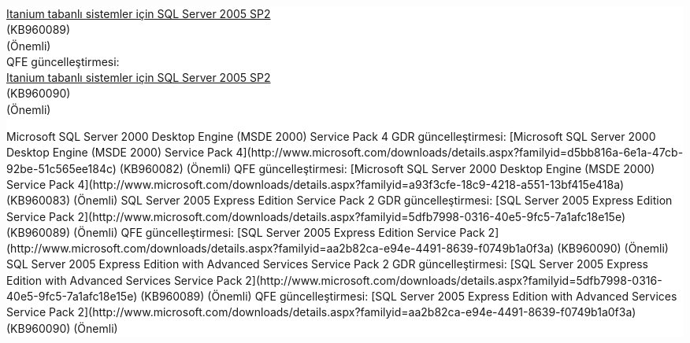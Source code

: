 [Itanium tabanlı sistemler için SQL Server 2005 SP2](http://www.microsoft.com/downloads/details.aspx?familyid=5dfb7998-0316-40e5-9fc5-7a1afc18e15e)  
(KB960089)  
(Önemli)  
QFE güncelleştirmesi:  
[Itanium tabanlı sistemler için SQL Server 2005 SP2](http://www.microsoft.com/downloads/details.aspx?familyid=aa2b82ca-e94e-4491-8639-f0749b1a0f3a)  
(KB960090)  
(Önemli)
</td>
</tr>
<tr class="alternateRow">
<td style="border:1px solid black;">
Microsoft SQL Server 2000 Desktop Engine (MSDE 2000) Service Pack 4
</td>
<td style="border:1px solid black;">
GDR güncelleştirmesi:  
[Microsoft SQL Server 2000 Desktop Engine (MSDE 2000) Service Pack 4](http://www.microsoft.com/downloads/details.aspx?familyid=d5bb816a-6e1a-47cb-92be-51c565ee184c)  
(KB960082)  
(Önemli)  
QFE güncelleştirmesi:  
[Microsoft SQL Server 2000 Desktop Engine (MSDE 2000) Service Pack 4](http://www.microsoft.com/downloads/details.aspx?familyid=a93f3cfe-18c9-4218-a551-13bf415e418a)  
(KB960083)  
(Önemli)
</td>
</tr>
<tr>
<td style="border:1px solid black;">
SQL Server 2005 Express Edition Service Pack 2
</td>
<td style="border:1px solid black;">
GDR güncelleştirmesi:  
[SQL Server 2005 Express Edition Service Pack 2](http://www.microsoft.com/downloads/details.aspx?familyid=5dfb7998-0316-40e5-9fc5-7a1afc18e15e)  
(KB960089)  
(Önemli)  
QFE güncelleştirmesi:  
[SQL Server 2005 Express Edition Service Pack 2](http://www.microsoft.com/downloads/details.aspx?familyid=aa2b82ca-e94e-4491-8639-f0749b1a0f3a)  
(KB960090)  
(Önemli)
</td>
</tr>
<tr class="alternateRow">
<td style="border:1px solid black;">
SQL Server 2005 Express Edition with Advanced Services Service Pack 2
</td>
<td style="border:1px solid black;">
GDR güncelleştirmesi:  
[SQL Server 2005 Express Edition with Advanced Services Service Pack 2](http://www.microsoft.com/downloads/details.aspx?familyid=5dfb7998-0316-40e5-9fc5-7a1afc18e15e)  
(KB960089)  
(Önemli)  
QFE güncelleştirmesi:  
[SQL Server 2005 Express Edition with Advanced Services Service Pack 2](http://www.microsoft.com/downloads/details.aspx?familyid=aa2b82ca-e94e-4491-8639-f0749b1a0f3a)  
(KB960090)  
(Önemli)
</td>
</tr>
</table>
 